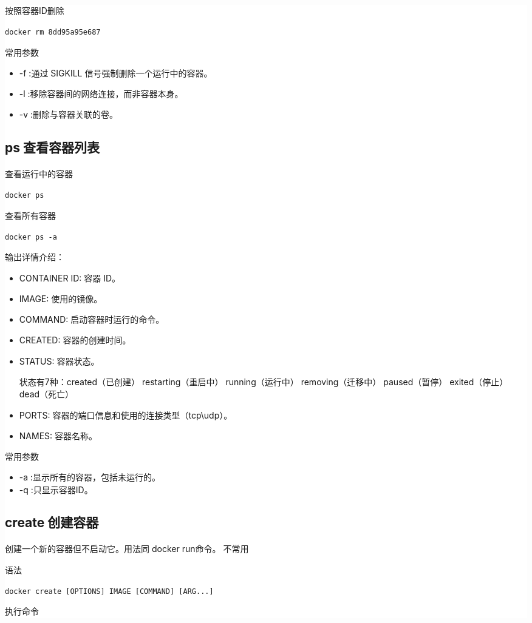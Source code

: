 按照容器ID删除

```
docker rm 8dd95a95e687
```

常用参数

- -f :通过 SIGKILL 信号强制删除一个运行中的容器。

- -l :移除容器间的网络连接，而非容器本身。

- -v :删除与容器关联的卷。

## ps 查看容器列表

查看运行中的容器

```
docker ps 
```

查看所有容器

```
docker ps -a 
```

输出详情介绍： 

- CONTAINER ID: 容器 ID。

- IMAGE: 使用的镜像。 

- COMMAND: 启动容器时运行的命令。

- CREATED: 容器的创建时间。 

- STATUS: 容器状态。

  状态有7种：created（已创建） restarting（重启中） running（运行中） removing（迁移中） paused（暂停） exited（停止） dead（死亡）

- PORTS: 容器的端口信息和使用的连接类型（tcp\udp）。

- NAMES: 容器名称。

常用参数

- -a :显示所有的容器，包括未运行的。
- -q :只显示容器ID。

## create 创建容器

创建一个新的容器但不启动它。用法同 docker run命令。 不常用

语法

```
docker create [OPTIONS] IMAGE [COMMAND] [ARG...]
```

执行命令
